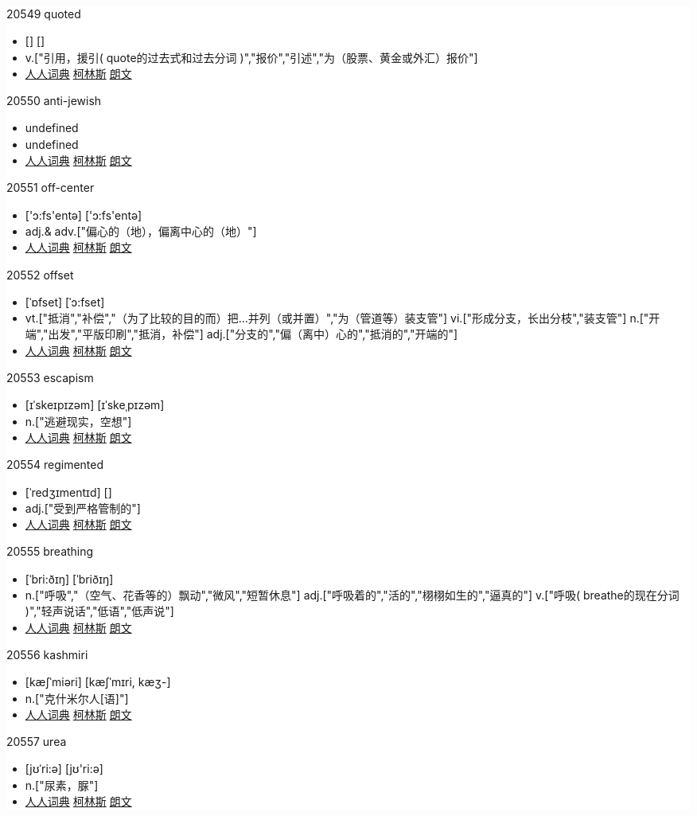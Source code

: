 20549 quoted 
- []  [] 
- v.["引用，援引( quote的过去式和过去分词 )","报价","引述","为（股票、黄金或外汇）报价"]   
- [人人词典](https://www.91dict.com/words?w=quoted) [柯林斯](https://www.collinsdictionary.com/zh/dictionary/english/quoted) [朗文](https://www.ldoceonline.com/dictionary/quoted) 

20550 anti-jewish 
- undefined 
- undefined 
- [人人词典](https://www.91dict.com/words?w=anti-jewish) [柯林斯](https://www.collinsdictionary.com/zh/dictionary/english/anti-jewish) [朗文](https://www.ldoceonline.com/dictionary/anti-jewish) 

20551 off-center 
- ['ɔ:fs'entə]  ['ɔ:fs'entə] 
- adj.& adv.["偏心的（地），偏离中心的（地）"]   
- [人人词典](https://www.91dict.com/words?w=off-center) [柯林斯](https://www.collinsdictionary.com/zh/dictionary/english/off-center) [朗文](https://www.ldoceonline.com/dictionary/off-center) 

20552 offset 
- [ˈɒfset]  [ˈɔ:fset] 
- vt.["抵消","补偿","（为了比较的目的而）把…并列（或并置）","为（管道等）装支管"]  vi.["形成分支，长出分枝","装支管"]  n.["开端","出发","平版印刷","抵消，补偿"]  adj.["分支的","偏（离中）心的","抵消的","开端的"]   
- [人人词典](https://www.91dict.com/words?w=offset) [柯林斯](https://www.collinsdictionary.com/zh/dictionary/english/offset) [朗文](https://www.ldoceonline.com/dictionary/offset) 

20553 escapism 
- [ɪˈskeɪpɪzəm]  [ɪˈskeˌpɪzəm] 
- n.["逃避现实，空想"]   
- [人人词典](https://www.91dict.com/words?w=escapism) [柯林斯](https://www.collinsdictionary.com/zh/dictionary/english/escapism) [朗文](https://www.ldoceonline.com/dictionary/escapism) 

20554 regimented 
- [ˈredʒɪmentɪd]  [] 
- adj.["受到严格管制的"]   
- [人人词典](https://www.91dict.com/words?w=regimented) [柯林斯](https://www.collinsdictionary.com/zh/dictionary/english/regimented) [朗文](https://www.ldoceonline.com/dictionary/regimented) 

20555 breathing 
- [ˈbri:ðɪŋ]  [ˈbriðɪŋ] 
- n.["呼吸","（空气、花香等的）飘动","微风","短暂休息"]  adj.["呼吸着的","活的","栩栩如生的","逼真的"]  v.["呼吸( breathe的现在分词 )","轻声说话","低语","低声说"]   
- [人人词典](https://www.91dict.com/words?w=breathing) [柯林斯](https://www.collinsdictionary.com/zh/dictionary/english/breathing) [朗文](https://www.ldoceonline.com/dictionary/breathing) 

20556 kashmiri 
- [kæʃˈmiəri]  [kæʃˈmɪri, kæʒ-] 
- n.["克什米尔人[语]"]   
- [人人词典](https://www.91dict.com/words?w=kashmiri) [柯林斯](https://www.collinsdictionary.com/zh/dictionary/english/kashmiri) [朗文](https://www.ldoceonline.com/dictionary/kashmiri) 

20557 urea 
- [jʊˈri:ə]  [jʊ'ri:ə] 
- n.["尿素，脲"]   
- [人人词典](https://www.91dict.com/words?w=urea) [柯林斯](https://www.collinsdictionary.com/zh/dictionary/english/urea) [朗文](https://www.ldoceonline.com/dictionary/urea) 
